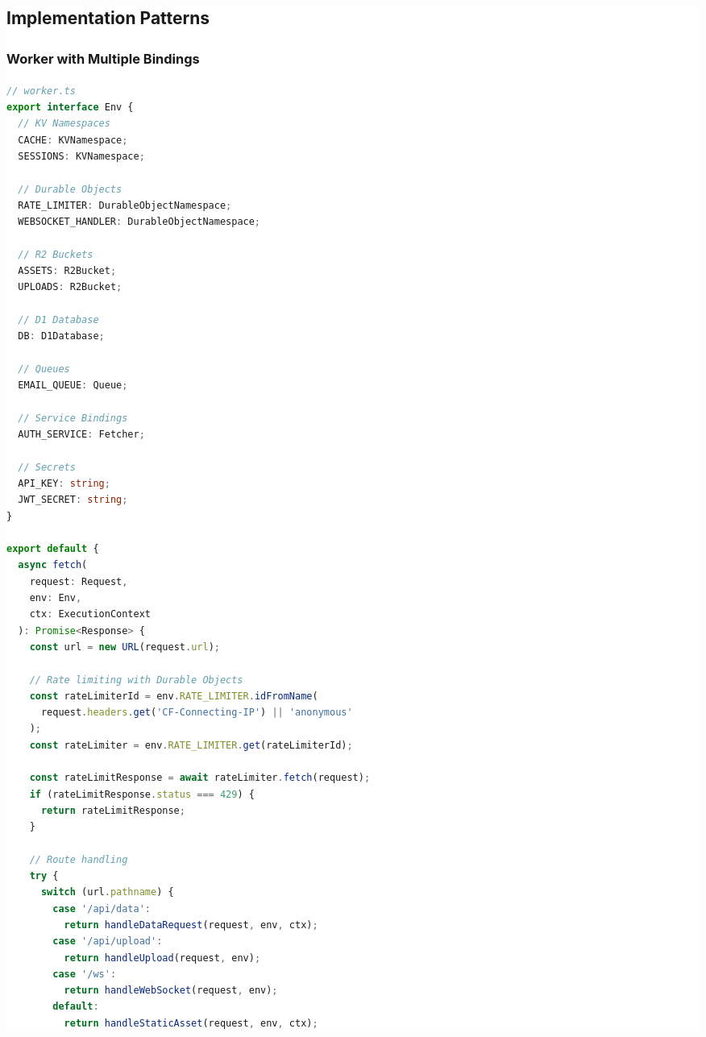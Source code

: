 ## Implementation Patterns

### Worker with Multiple Bindings
```typescript
// worker.ts
export interface Env {
  // KV Namespaces
  CACHE: KVNamespace;
  SESSIONS: KVNamespace;
  
  // Durable Objects
  RATE_LIMITER: DurableObjectNamespace;
  WEBSOCKET_HANDLER: DurableObjectNamespace;
  
  // R2 Buckets
  ASSETS: R2Bucket;
  UPLOADS: R2Bucket;
  
  // D1 Database
  DB: D1Database;
  
  // Queues
  EMAIL_QUEUE: Queue;
  
  // Service Bindings
  AUTH_SERVICE: Fetcher;
  
  // Secrets
  API_KEY: string;
  JWT_SECRET: string;
}

export default {
  async fetch(
    request: Request,
    env: Env,
    ctx: ExecutionContext
  ): Promise<Response> {
    const url = new URL(request.url);
    
    // Rate limiting with Durable Objects
    const rateLimiterId = env.RATE_LIMITER.idFromName(
      request.headers.get('CF-Connecting-IP') || 'anonymous'
    );
    const rateLimiter = env.RATE_LIMITER.get(rateLimiterId);
    
    const rateLimitResponse = await rateLimiter.fetch(request);
    if (rateLimitResponse.status === 429) {
      return rateLimitResponse;
    }
    
    // Route handling
    try {
      switch (url.pathname) {
        case '/api/data':
          return handleDataRequest(request, env, ctx);
        case '/api/upload':
          return handleUpload(request, env);
        case '/ws':
          return handleWebSocket(request, env);
        default:
          return handleStaticAsset(request, env, ctx);
```